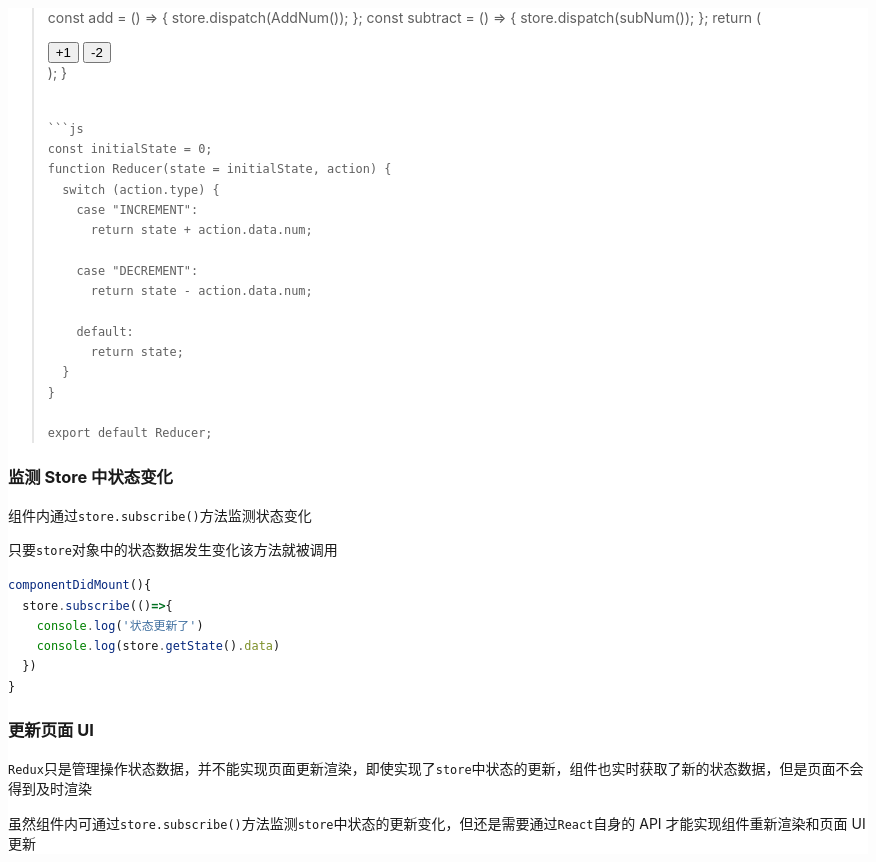 >   const add = () => {
>     store.dispatch(AddNum());
>   };
>   const subtract = () => {
>     store.dispatch(subNum());
>   };
>   return (
>     <div>
>       <button onClick={add}>+1</button>
>       <button onClick={subtract}>-2</button>
>     </div>
>   );
> }
> ```
>
> ```js
> const initialState = 0;
> function Reducer(state = initialState, action) {
>   switch (action.type) {
>     case "INCREMENT":
>       return state + action.data.num;
>
>     case "DECREMENT":
>       return state - action.data.num;
>
>     default:
>       return state;
>   }
> }
>
> export default Reducer;
> ```

### 监测 Store 中状态变化

组件内通过`store.subscribe()`方法监测状态变化

只要`store`对象中的状态数据发生变化该方法就被调用

```js
componentDidMount(){
  store.subscribe(()=>{
    console.log('状态更新了')
    console.log(store.getState().data)
  })
}
```

### 更新页面 UI

`Redux`只是管理操作状态数据，并不能实现页面更新渲染，即使实现了`store`中状态的更新，组件也实时获取了新的状态数据，但是页面不会得到及时渲染

虽然组件内可通过`store.subscribe()`方法监测`store`中状态的更新变化，但还是需要通过`React`自身的 API 才能实现组件重新渲染和页面 UI 更新
